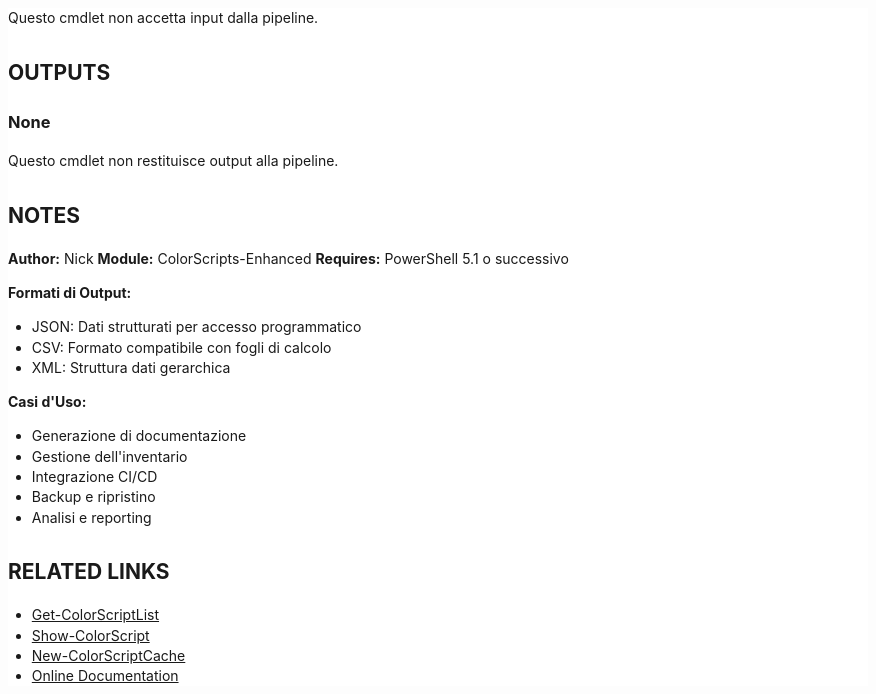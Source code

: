 Questo cmdlet non accetta input dalla pipeline.

## OUTPUTS

### None

Questo cmdlet non restituisce output alla pipeline.

## NOTES

**Author:** Nick
**Module:** ColorScripts-Enhanced
**Requires:** PowerShell 5.1 o successivo

**Formati di Output:**
- JSON: Dati strutturati per accesso programmatico
- CSV: Formato compatibile con fogli di calcolo
- XML: Struttura dati gerarchica

**Casi d'Uso:**
- Generazione di documentazione
- Gestione dell'inventario
- Integrazione CI/CD
- Backup e ripristino
- Analisi e reporting

## RELATED LINKS

- [Get-ColorScriptList](Get-ColorScriptList.md)
- [Show-ColorScript](Show-ColorScript.md)
- [New-ColorScriptCache](New-ColorScriptCache.md)
- [Online Documentation](https://github.com/Nick2bad4u/ps-color-scripts-enhanced)
